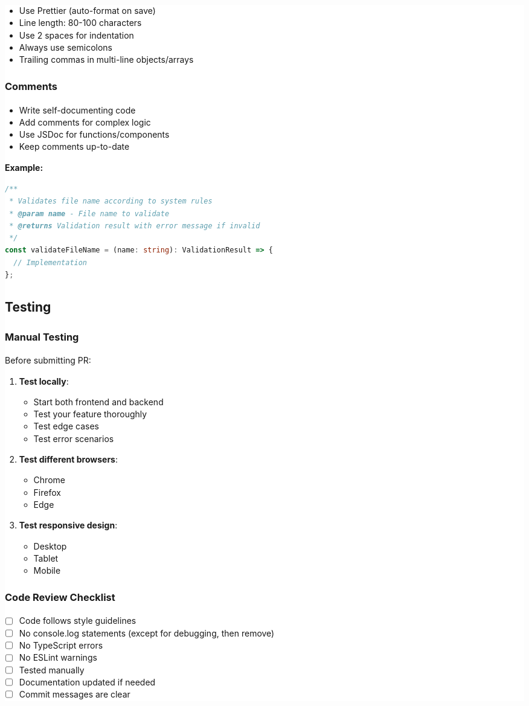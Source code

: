 - Use Prettier (auto-format on save)
- Line length: 80-100 characters
- Use 2 spaces for indentation
- Always use semicolons
- Trailing commas in multi-line objects/arrays

### Comments

- Write self-documenting code
- Add comments for complex logic
- Use JSDoc for functions/components
- Keep comments up-to-date

**Example:**
```typescript
/**
 * Validates file name according to system rules
 * @param name - File name to validate
 * @returns Validation result with error message if invalid
 */
const validateFileName = (name: string): ValidationResult => {
  // Implementation
};
```

## Testing

### Manual Testing

Before submitting PR:

1. **Test locally**:
   - Start both frontend and backend
   - Test your feature thoroughly
   - Test edge cases
   - Test error scenarios

2. **Test different browsers**:
   - Chrome
   - Firefox
   - Edge

3. **Test responsive design**:
   - Desktop
   - Tablet
   - Mobile

### Code Review Checklist

- [ ] Code follows style guidelines
- [ ] No console.log statements (except for debugging, then remove)
- [ ] No TypeScript errors
- [ ] No ESLint warnings
- [ ] Tested manually
- [ ] Documentation updated if needed
- [ ] Commit messages are clear
